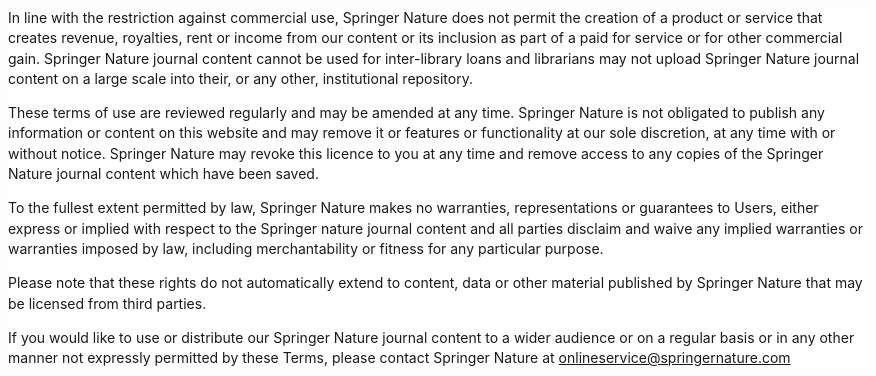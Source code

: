 In line with the restriction against commercial use, Springer Nature does not permit the creation of a product or service that creates revenue, royalties, rent or income from our content or its inclusion as part of a paid for service or for other commercial gain. Springer Nature journal content cannot be used for inter-library loans and librarians may not upload Springer Nature journal content on a large scale into their, or any other, institutional repository.

These terms of use are reviewed regularly and may be amended at any time. Springer Nature is not obligated to publish any information or content on this website and may remove it or features or functionality at our sole discretion, at any time with or without notice. Springer Nature may revoke this licence to you at any time and remove access to any copies of the Springer Nature journal content which have been saved.

To the fullest extent permitted by law, Springer Nature makes no warranties, representations or guarantees to Users, either express or implied with respect to the Springer nature journal content and all parties disclaim and waive any implied warranties or warranties imposed by law, including merchantability or fitness for any particular purpose.

Please note that these rights do not automatically extend to content, data or other material published by Springer Nature that may be licensed from third parties.

If you would like to use or distribute our Springer Nature journal content to a wider audience or on a regular basis or in any other manner not expressly permitted by these Terms, please contact Springer Nature at onlineservice@springernature.com